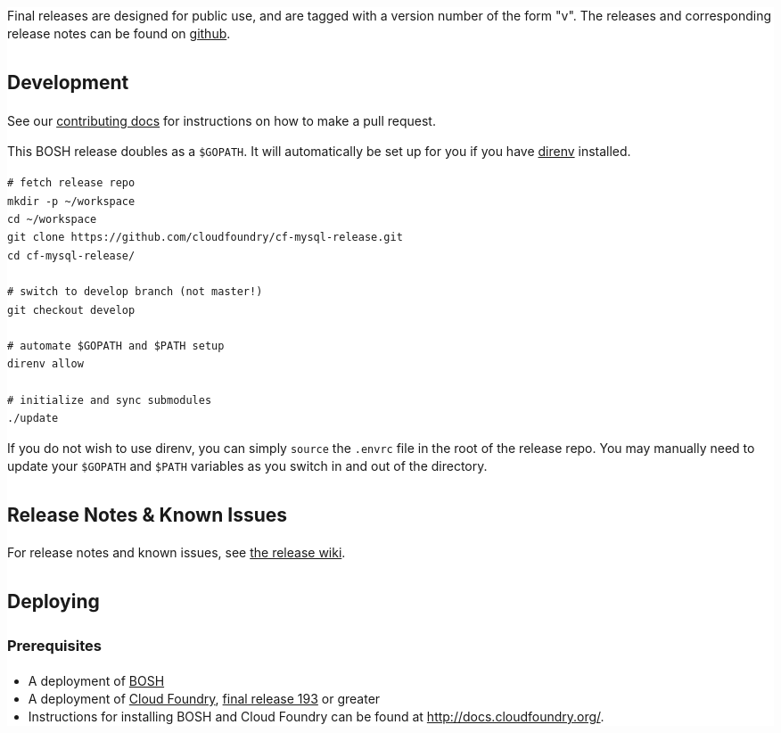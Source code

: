 Final releases are designed for public use, and are tagged with a version number of the form "v<N>".
The releases and corresponding release notes can be found on [github](https://github.com/cloudfoundry/cf-mysql-release/releases).

<a name='development'></a>
## Development

See our [contributing docs](CONTRIBUTING.md) for instructions on how to make a pull request.

This BOSH release doubles as a `$GOPATH`. It will automatically be set up for
you if you have [direnv](http://direnv.net) installed.

    # fetch release repo
    mkdir -p ~/workspace
    cd ~/workspace
    git clone https://github.com/cloudfoundry/cf-mysql-release.git
    cd cf-mysql-release/

    # switch to develop branch (not master!)
    git checkout develop

    # automate $GOPATH and $PATH setup
    direnv allow

    # initialize and sync submodules
    ./update

If you do not wish to use direnv, you can simply `source` the `.envrc` file in the root
of the release repo.  You may manually need to update your `$GOPATH` and `$PATH` variables
as you switch in and out of the directory.

<a name='release-notes'></a>
## Release Notes & Known Issues

For release notes and known issues, see [the release wiki](https://github.com/cloudfoundry/cf-mysql-release/wiki/).

<a name='deploying'></a>
## Deploying

### Prerequisites

- A deployment of [BOSH](https://github.com/cloudfoundry/bosh)
- A deployment of [Cloud Foundry](https://github.com/cloudfoundry/cf-release), [final release 193](https://github.com/cloudfoundry/cf-release/tree/v193) or greater
- Instructions for installing BOSH and Cloud Foundry can be found at http://docs.cloudfoundry.org/.
